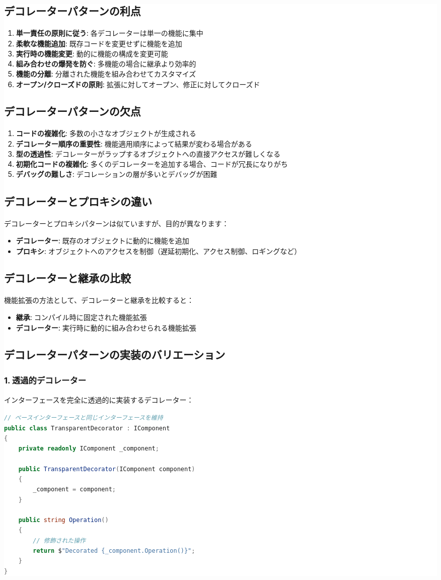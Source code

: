 ## デコレーターパターンの利点

1. **単一責任の原則に従う**: 各デコレーターは単一の機能に集中
2. **柔軟な機能追加**: 既存コードを変更せずに機能を追加
3. **実行時の機能変更**: 動的に機能の構成を変更可能
4. **組み合わせの爆発を防ぐ**: 多機能の場合に継承より効率的
5. **機能の分離**: 分離された機能を組み合わせてカスタマイズ
6. **オープン/クローズドの原則**: 拡張に対してオープン、修正に対してクローズド

## デコレーターパターンの欠点

1. **コードの複雑化**: 多数の小さなオブジェクトが生成される
2. **デコレーター順序の重要性**: 機能適用順序によって結果が変わる場合がある
3. **型の透過性**: デコレーターがラップするオブジェクトへの直接アクセスが難しくなる
4. **初期化コードの複雑化**: 多くのデコレーターを追加する場合、コードが冗長になりがち
5. **デバッグの難しさ**: デコレーションの層が多いとデバッグが困難

## デコレーターとプロキシの違い

デコレーターとプロキシパターンは似ていますが、目的が異なります：

- **デコレーター**: 既存のオブジェクトに動的に機能を追加
- **プロキシ**: オブジェクトへのアクセスを制御（遅延初期化、アクセス制御、ロギングなど）

## デコレーターと継承の比較

機能拡張の方法として、デコレーターと継承を比較すると：

- **継承**: コンパイル時に固定された機能拡張
- **デコレーター**: 実行時に動的に組み合わせられる機能拡張

## デコレーターパターンの実装のバリエーション

### 1. 透過的デコレーター

インターフェースを完全に透過的に実装するデコレーター：

```csharp
// ベースインターフェースと同じインターフェースを維持
public class TransparentDecorator : IComponent
{
    private readonly IComponent _component;

    public TransparentDecorator(IComponent component)
    {
        _component = component;
    }

    public string Operation()
    {
        // 修飾された操作
        return $"Decorated {_component.Operation()}";
    }
}
```

